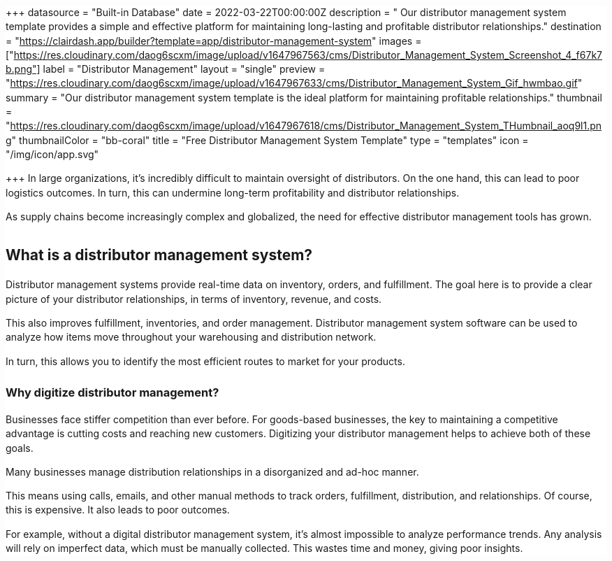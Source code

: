 +++
datasource = "Built-in Database"
date = 2022-03-22T00:00:00Z
description = " Our distributor management system template provides a simple and effective platform for maintaining long-lasting and profitable distributor relationships."
destination = "https://clairdash.app/builder?template=app/distributor-management-system"
images = ["https://res.cloudinary.com/daog6scxm/image/upload/v1647967563/cms/Distributor_Management_System_Screenshot_4_f67k7b.png"]
label = "Distributor Management"
layout = "single"
preview = "https://res.cloudinary.com/daog6scxm/image/upload/v1647967633/cms/Distributor_Management_System_Gif_hwmbao.gif"
summary = "Our distributor management system template is the ideal platform for maintaining profitable relationships."
thumbnail = "https://res.cloudinary.com/daog6scxm/image/upload/v1647967618/cms/Distributor_Management_System_THumbnail_aoq9l1.png"
thumbnailColor = "bb-coral"
title = "Free Distributor Management System Template"
type = "templates"
icon = "/img/icon/app.svg"

+++
In large organizations, it’s incredibly difficult to maintain oversight of distributors. On the one hand, this can lead to poor logistics outcomes. In turn, this can undermine long-term profitability and distributor relationships.

As supply chains become increasingly complex and globalized, the need for effective distributor management tools has grown.

## What is a distributor management system?

Distributor management systems provide real-time data on inventory, orders, and fulfillment. The goal here is to provide a clear picture of your distributor relationships, in terms of inventory, revenue, and costs.

This also improves fulfillment, inventories, and order management. Distributor management system software can be used to analyze how items move throughout your warehousing and distribution network.

In turn, this allows you to identify the most efficient routes to market for your products.

### Why digitize distributor management?

Businesses face stiffer competition than ever before. For goods-based businesses, the key to maintaining a competitive advantage is cutting costs and reaching new customers. Digitizing your distributor management helps to achieve both of these goals.

Many businesses manage distribution relationships in a disorganized and ad-hoc manner.

This means using calls, emails, and other manual methods to track orders, fulfillment, distribution, and relationships. Of course, this is expensive. It also leads to poor outcomes.

For example, without a digital distributor management system, it’s almost impossible to analyze performance trends. Any analysis will rely on imperfect data, which must be manually collected. This wastes time and money, giving poor insights.
